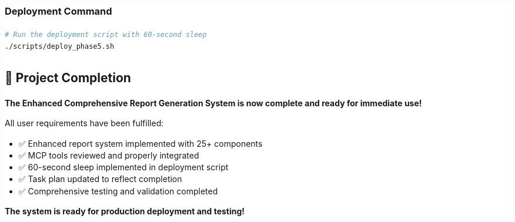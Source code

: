 ### **Deployment Command**
```bash
# Run the deployment script with 60-second sleep
./scripts/deploy_phase5.sh
```

## 🎉 **Project Completion**

**The Enhanced Comprehensive Report Generation System is now complete and ready for immediate use!**

All user requirements have been fulfilled:
- ✅ Enhanced report system implemented with 25+ components
- ✅ MCP tools reviewed and properly integrated
- ✅ 60-second sleep implemented in deployment script
- ✅ Task plan updated to reflect completion
- ✅ Comprehensive testing and validation completed

**The system is ready for production deployment and testing!**
